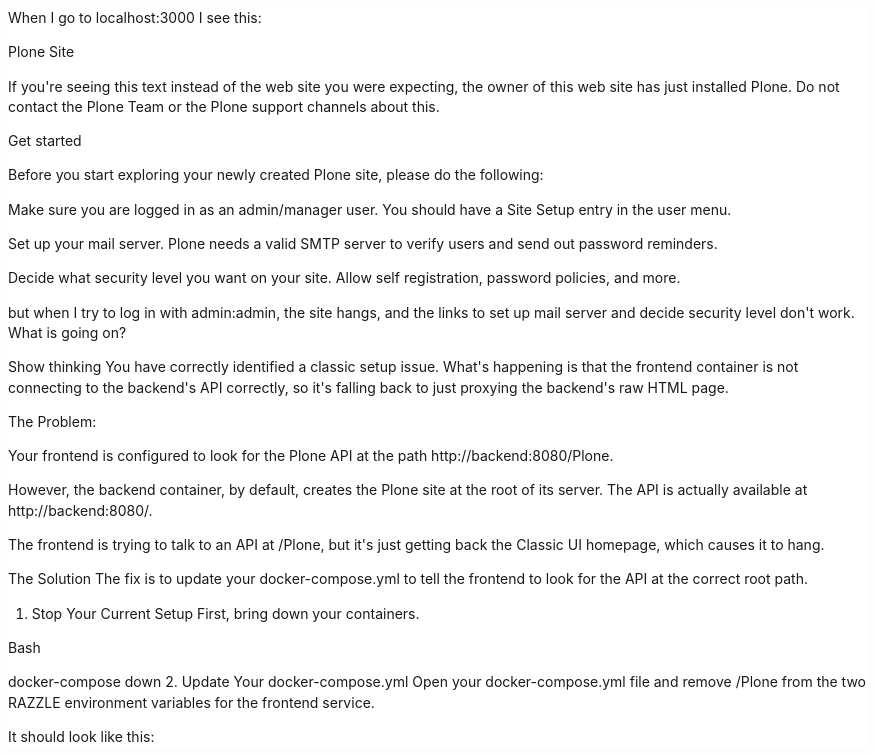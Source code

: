 




When I go to localhost:3000 I see this:



Plone Site

If you're seeing this text instead of the web site you were expecting, the owner of this web site has just installed Plone. Do not contact the Plone Team or the Plone support channels about this.

Get started

Before you start exploring your newly created Plone site, please do the following:

Make sure you are logged in as an admin/manager user. You should have a Site Setup entry in the user menu.

Set up your mail server. Plone needs a valid SMTP server to verify users and send out password reminders.

Decide what security level you want on your site. Allow self registration, password policies, and more.



but when I try to log in with admin:admin, the site hangs, and the links to set up mail server and decide security level don't work. What is going on?




Show thinking
You have correctly identified a classic setup issue. What's happening is that the frontend container is not connecting to the backend's API correctly, so it's falling back to just proxying the backend's raw HTML page.

The Problem:

Your frontend is configured to look for the Plone API at the path http://backend:8080/Plone.

However, the backend container, by default, creates the Plone site at the root of its server. The API is actually available at http://backend:8080/.

The frontend is trying to talk to an API at /Plone, but it's just getting back the Classic UI homepage, which causes it to hang.

The Solution
The fix is to update your docker-compose.yml to tell the frontend to look for the API at the correct root path.

1. Stop Your Current Setup
First, bring down your containers.

Bash

docker-compose down
2. Update Your docker-compose.yml
Open your docker-compose.yml file and remove /Plone from the two RAZZLE environment variables for the frontend service.

It should look like this:
